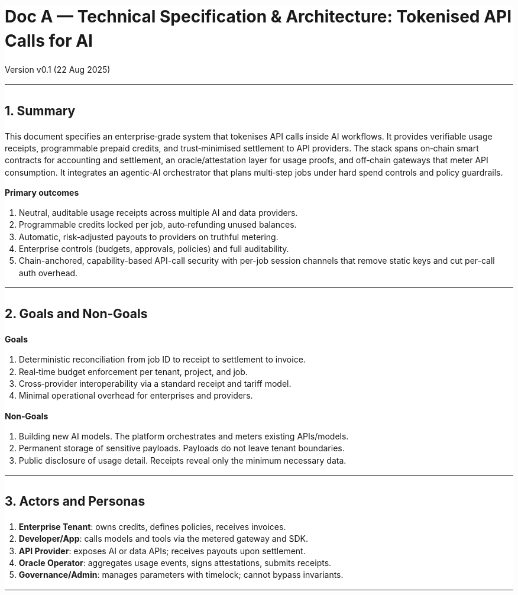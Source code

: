 # Doc A — Technical Specification & Architecture: Tokenised API Calls for AI

Version v0.1 (22 Aug 2025)

---

## 1. Summary

This document specifies an enterprise‑grade system that tokenises API calls inside AI workflows. It provides verifiable usage receipts, programmable prepaid credits, and trust‑minimised settlement to API providers. The stack spans on‑chain smart contracts for accounting and settlement, an oracle/attestation layer for usage proofs, and off‑chain gateways that meter API consumption. It integrates an agentic‑AI orchestrator that plans multi‑step jobs under hard spend controls and policy guardrails.

**Primary outcomes**

1. Neutral, auditable usage receipts across multiple AI and data providers.
2. Programmable credits locked per job, auto‑refunding unused balances.
3. Automatic, risk‑adjusted payouts to providers on truthful metering.
4. Enterprise controls (budgets, approvals, policies) and full auditability.
5. Chain-anchored, capability-based API-call security with per-job session channels that remove static keys and cut per-call auth overhead.

---

## 2. Goals and Non‑Goals

**Goals**

1. Deterministic reconciliation from job ID to receipt to settlement to invoice.
2. Real‑time budget enforcement per tenant, project, and job.
3. Cross‑provider interoperability via a standard receipt and tariff model.
4. Minimal operational overhead for enterprises and providers.

**Non‑Goals**

1. Building new AI models. The platform orchestrates and meters existing APIs/models.
2. Permanent storage of sensitive payloads. Payloads do not leave tenant boundaries.
3. Public disclosure of usage detail. Receipts reveal only the minimum necessary data.

---

## 3. Actors and Personas

1. **Enterprise Tenant**: owns credits, defines policies, receives invoices.
2. **Developer/App**: calls models and tools via the metered gateway and SDK.
3. **API Provider**: exposes AI or data APIs; receives payouts upon settlement.
4. **Oracle Operator**: aggregates usage events, signs attestations, submits receipts.
5. **Governance/Admin**: manages parameters with timelock; cannot bypass invariants.

---

